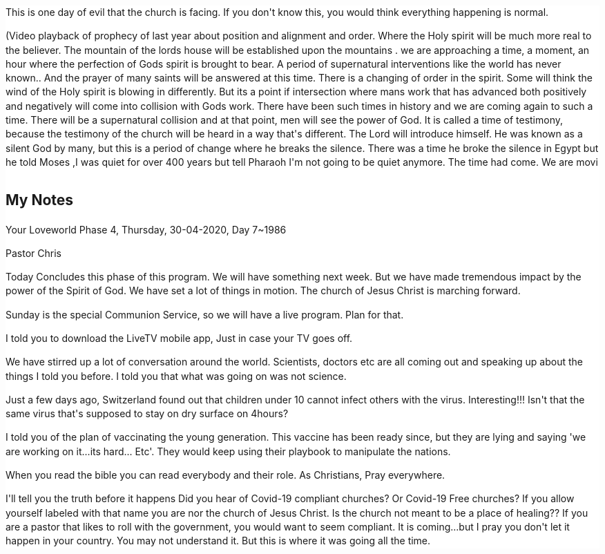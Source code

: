 This is one day of evil that the church is facing. 
If you don't know this, you would think everything happening is normal. 

(Video playback of prophecy of last year about position and alignment and order. Where the Holy spirit will be much more real to the believer. The mountain of the lords house will be established upon the mountains . we are approaching a time, a moment, an hour where the perfection of Gods spirit is brought to bear. A period of supernatural interventions like the world has never known.. And the prayer of many saints will be answered at this time. There is a changing of order in the spirit. Some will think the wind of the Holy spirit is blowing in differently.  But its a point if intersection where mans work that has advanced both positively and negatively will come into collision with Gods work. There have been such times in history and we are coming again to such a time. There will be a supernatural collision and at that point, men will see the power of God. It is called a time of testimony, because the testimony of the church will be heard in a way that's different. The Lord will introduce himself. He was known as a silent God by many, but this is a period of change where he breaks the silence. There was a time he broke the silence in Egypt but he told Moses ,I was quiet for over 400 years but tell Pharaoh I'm not going to be quiet anymore. The time had come. We are movi



## My Notes
Your Loveworld
Phase 4, Thursday, 30-04-2020, Day 7~1986

Pastor Chris

Today Concludes this phase of this program.
We will have something next week.
But we have made tremendous impact by the power of the Spirit of God. 
We have set a lot of things in motion.
The church of Jesus Christ is marching forward.

Sunday is the special Communion Service, so we will have a live program. Plan for that. 

I told you to download the LiveTV mobile app, Just in case your TV goes off. 


We have stirred up a lot of conversation around the world.
Scientists, doctors etc are all coming out and speaking up about the things I told you before. 
I told you that what was going on was not science. 

Just a few days ago, Switzerland found out that children under 10 cannot infect others with the virus. Interesting!!! Isn't that the same virus that's supposed to stay on dry surface on 4hours?

I told you of the plan of vaccinating the young generation. 
This vaccine has been ready since, but they are lying and saying 'we are working on it...its hard... Etc'. They would keep using their playbook to manipulate the nations. 

When you read the bible you can read everybody and their role. 
As Christians, Pray everywhere. 

I'll tell you the truth before it happens
Did you hear of Covid-19 compliant churches? Or Covid-19 Free churches?
If you allow yourself labeled with that name you are nor the church of Jesus Christ. 
Is the church not meant to be a place of healing??
If you are a pastor that likes to roll with the government, you would want to seem compliant.
It is coming...but I pray you don't let it happen in your country. You may not understand it. But this is where it was going all the time. 
